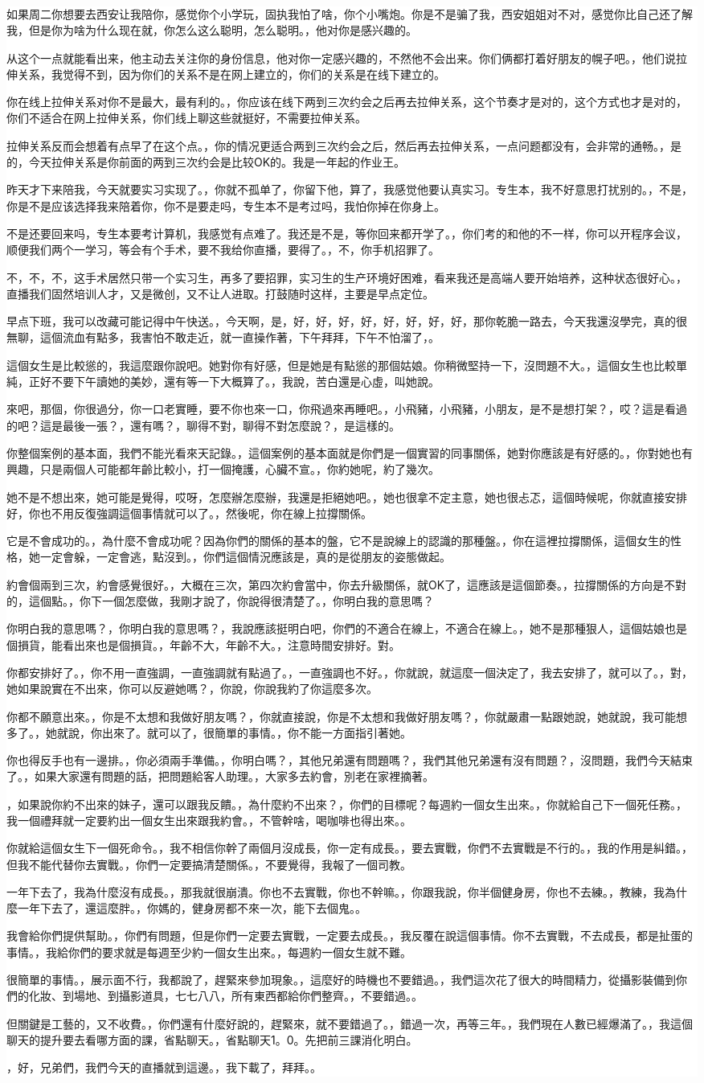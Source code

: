 如果周二你想要去西安让我陪你，感觉你个小学玩，固执我怕了啥，你个小嘴炮。你是不是骗了我，西安姐姐对不对，感觉你比自己还了解我，但是你为啥为什么现在就，你怎么这么聪明，怎么聪明。，他对你是感兴趣的。

从这个一点就能看出来，他主动去关注你的身份信息，他对你一定感兴趣的，不然他不会出来。你们俩都打着好朋友的幌子吧。，他们说拉伸关系，我觉得不到，因为你们的关系不是在网上建立的，你们的关系是在线下建立的。

你在线上拉伸关系对你不是最大，最有利的。，你应该在线下两到三次约会之后再去拉伸关系，这个节奏才是对的，这个方式也才是对的，你们不适合在网上拉伸关系，你们线上聊这些就挺好，不需要拉伸关系。

拉伸关系反而会想着有点早了在这个点。，你的情况更适合两到三次约会之后，然后再去拉伸关系，一点问题都没有，会非常的通畅。，是的，今天拉伸关系是你前面的两到三次约会是比较OK的。我是一年起的作业王。

昨天才下来陪我，今天就要实习实现了。，你就不孤单了，你留下他，算了，我感觉他要认真实习。专生本，我不好意思打扰别的。，不是，你是不是应该选择我来陪着你，你不是要走吗，专生本不是考过吗，我怕你掉在你身上。

不是还要回来吗，专生本要考计算机，我感觉有点难了。我还是不是，等你回来都开学了。，你们考的和他的不一样，你可以开程序会议，顺便我们两个一学习，等会有个手术，要不我给你直播，要得了。，不，你手机招罪了。

不，不，不，这手术居然只带一个实习生，再多了要招罪，实习生的生产环境好困难，看来我还是高端人要开始培养，这种状态很好心。，直播我们固然培训人才，又是微创，又不让人进取。打鼓随时这样，主要是早点定位。

早点下班，我可以改藏可能记得中午快送。，今天啊，是，好，好，好，好，好，好，好，好，那你乾脆一路去，今天我還沒學完，真的很無聊，這個流血有點多，我害怕不敢走近，就一直操作著，下午拜拜，下午不怕溜了，。

這個女生是比較慫的，我這麼跟你說吧。她對你有好感，但是她是有點慫的那個姑娘。你稍微堅持一下，沒問題不大。，這個女生也比較單純，正好不要下午讀她的美妙，還有等一下大概算了。，我說，苦白還是心虛，叫她說。

來吧，那個，你很過分，你一口老實睡，要不你也來一口，你飛過來再睡吧。，小飛豬，小飛豬，小朋友，是不是想打架？，哎？這是看過的吧？這是最後一張？，還有嗎？，聊得不對，聊得不對怎麼說？，是這樣的。

你整個案例的基本面，我們不能光看來天記錄。，這個案例的基本面就是你們是一個實習的同事關係，她對你應該是有好感的。，你對她也有興趣，只是兩個人可能都年齡比較小，打一個掩護，心臟不宣。，你約她呢，約了幾次。

她不是不想出來，她可能是覺得，哎呀，怎麼辦怎麼辦，我還是拒絕她吧。，她也很拿不定主意，她也很忐忑，這個時候呢，你就直接安排好，你也不用反復強調這個事情就可以了。，然後呢，你在線上拉撐關係。

它是不會成功的。，為什麼不會成功呢？因為你們的關係的基本的盤，它不是說線上的認識的那種盤。，你在這裡拉撐關係，這個女生的性格，她一定會躲，一定會逃，點沒到。，你們這個情況應該是，真的是從朋友的姿態做起。

約會個兩到三次，約會感覺很好。，大概在三次，第四次約會當中，你去升級關係，就OK了，這應該是這個節奏。，拉撐關係的方向是不對的，這個點。，你下一個怎麼做，我剛才說了，你說得很清楚了。，你明白我的意思嗎？

你明白我的意思嗎？，你明白我的意思嗎？，我說應該挺明白吧，你們的不適合在線上，不適合在線上。，她不是那種狠人，這個姑娘也是個損貨，能看出來也是個損貨。，年齡不大，年齡不大。，注意時間安排好。對。

你都安排好了。，你不用一直強調，一直強調就有點過了。，一直強調也不好。，你就說，就這麼一個決定了，我去安排了，就可以了。，對，她如果說實在不出來，你可以反避她嗎？，你說，你說我約了你這麼多次。

你都不願意出來。，你是不太想和我做好朋友嗎？，你就直接說，你是不太想和我做好朋友嗎？，你就嚴肅一點跟她說，她就說，我可能想多了。，她就說，你出來了。就可以了，很簡單的事情。，你不能一方面指引著她。

你也得反手也有一邊排。，你必須兩手準備。，你明白嗎？，其他兄弟還有問題嗎？，我們其他兄弟還有沒有問題？，沒問題，我們今天結束了。，如果大家還有問題的話，把問題給客人助理。，大家多去約會，別老在家裡摘著。

，如果說你約不出來的妹子，還可以跟我反饋。，為什麼約不出來？，你們的目標呢？每週約一個女生出來。，你就給自己下一個死任務。，我一個禮拜就一定要約出一個女生出來跟我約會。，不管幹啥，喝咖啡也得出來。。

你就給這個女生下一個死命令。，我不相信你幹了兩個月沒成長，你一定有成長。，要去實戰，你們不去實戰是不行的。，我的作用是糾錯。，但我不能代替你去實戰。，你們一定要搞清楚關係。，不要覺得，我報了一個司教。

一年下去了，我為什麼沒有成長。，那我就很崩潰。你也不去實戰，你也不幹嘛。，你跟我說，你半個健身房，你也不去練。，教練，我為什麼一年下去了，還這麼胖。，你媽的，健身房都不來一次，能下去個鬼。。

我會給你們提供幫助。，你們有問題，但是你們一定要去實戰，一定要去成長。，我反覆在說這個事情。你不去實戰，不去成長，都是扯蛋的事情。，我給你們的要求就是每週至少約一個女生出來。，每週約一個女生就不難。

很簡單的事情。，展示面不行，我都說了，趕緊來參加現象。，這麼好的時機也不要錯過。，我們這次花了很大的時間精力，從攝影裝備到你們的化妝、到場地、到攝影道具，七七八八，所有東西都給你們整齊。，不要錯過。。

但關鍵是工藝的，又不收費。，你們還有什麼好說的，趕緊來，就不要錯過了。，錯過一次，再等三年。，我們現在人數已經爆滿了。，我這個聊天的提升要去看哪方面的課，省點聊天。，省點聊天1。0。先把前三課消化明白。

，好，兄弟們，我們今天的直播就到這邊。，我下載了，拜拜。。